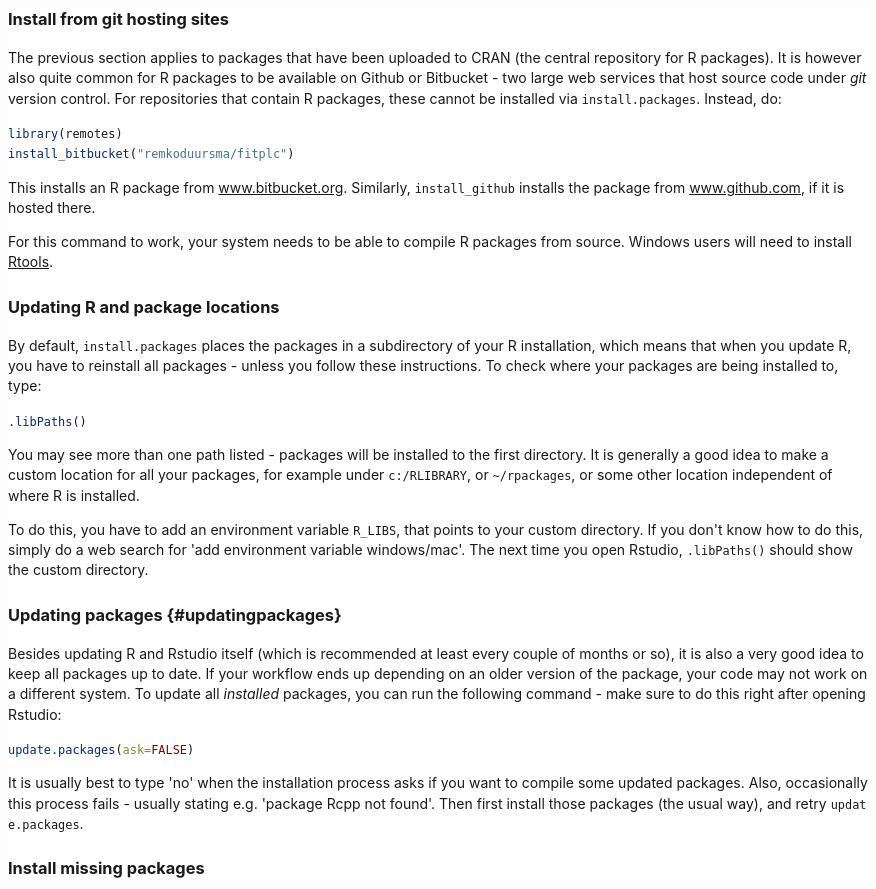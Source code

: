 
### Install from git hosting sites

The previous section applies to packages that have been uploaded to CRAN (the central repository for R packages). It is however also quite common for R packages to be available on Github or Bitbucket - two large web services that host source code under *git* version control. For repositories that contain R packages, these cannot be installed via `install.packages`. Instead, do:


```r
library(remotes)
install_bitbucket("remkoduursma/fitplc")
```

This installs an R package from www.bitbucket.org. Similarly, `install_github` installs the package from www.github.com, if it is hosted there.

For this command to work, your system needs to be able to compile R packages from source. Windows users will need to install [Rtools](https://cran.r-project.org/bin/windows/Rtools/).


### Updating R and package locations

By default, `install.packages` places the packages in a subdirectory of your R installation, which means that when you update R, you have to reinstall all packages - unless you follow these instructions. To check where your packages are being installed to, type:


```r
.libPaths()
```

You may see more than one path listed - packages will be installed to the first directory. It is  generally a good idea to make a custom location for all your packages, for example under `c:/RLIBRARY`, or `~/rpackages`, or some other location independent of where R is installed.

To do this, you have to add an environment variable `R_LIBS`, that points to your custom directory. If you don't know how to do this, simply do a web search for 'add environment variable windows/mac'. The next time you open Rstudio, `.libPaths()` should show the custom directory.


### Updating packages {#updatingpackages}

Besides updating R and Rstudio itself (which is recommended at least every couple of months or so), it is also a very good idea to keep all packages up to date. If your workflow ends up depending on an older version of the package, your code may not work on a different system. To update all *installed* packages, you can run the following command - make sure to do this right after opening Rstudio:


```r
update.packages(ask=FALSE)
```

It is usually best to type 'no' when the installation process asks if you want to compile some updated packages. Also, occasionally this process fails - usually stating e.g. 'package Rcpp not found'. Then first install those packages (the usual way), and retry `update.packages`.


### Install missing packages
